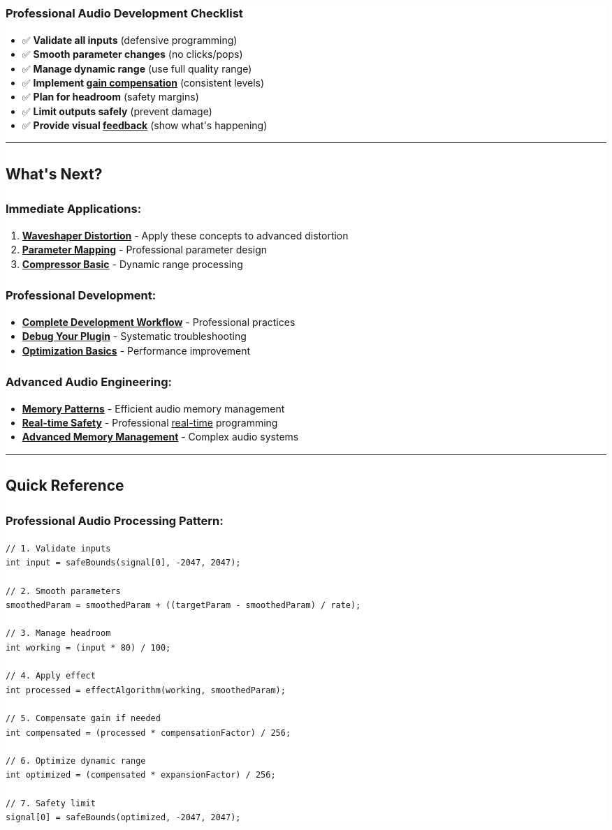 ### Professional Audio Development Checklist

- ✅ **Validate all inputs** (defensive programming)
- ✅ **Smooth parameter changes** (no clicks/pops)
- ✅ **Manage dynamic range** (use full quality range)
- ✅ **Implement [gain compensation](#gain-compensation)** (consistent levels)
- ✅ **Plan for headroom** (safety margins)
- ✅ **Limit outputs safely** (prevent damage)
- ✅ **Provide visual [feedback](#feedback)** (show what's happening)

---

## What's Next?

### **Immediate Applications**:
1. **[Waveshaper Distortion](../user-guides/cookbook/audio-effects/[waveshaper](#waveshaper)-distortion.md)** - Apply these concepts to advanced distortion
2. **[Parameter Mapping](../user-guides/cookbook/parameters/parameter-mapping.md)** - Professional parameter design
3. **[Compressor Basic](../user-guides/cookbook/audio-effects/compressor-basic.md)** - Dynamic range processing

### **Professional Development**:
- **[Complete Development Workflow](../user-guides/tutorials/complete-development-workflow.md)** - Professional practices
- **[Debug Your Plugin](../user-guides/tutorials/debug-your-plugin.md)** - Systematic troubleshooting
- **[Optimization Basics](../performance/optimization-basics.md)** - Performance improvement

### **Advanced Audio Engineering**:
- **[Memory Patterns](../performance/memory-patterns.md)** - Efficient audio memory management
- **[Real-time Safety](../advanced/[real-time](#real-time)-safety.md)** - Professional [real-time](#real-time) programming
- **[Advanced Memory Management](../advanced/advanced-memory-management.md)** - Complex audio systems

---

## Quick Reference

### **Professional Audio Processing Pattern**:
```impala
// 1. Validate inputs
int input = safeBounds(signal[0], -2047, 2047);

// 2. Smooth parameters  
smoothedParam = smoothedParam + ((targetParam - smoothedParam) / rate);

// 3. Manage headroom
int working = (input * 80) / 100;

// 4. Apply effect
int processed = effectAlgorithm(working, smoothedParam);

// 5. Compensate gain if needed
int compensated = (processed * compensationFactor) / 256;

// 6. Optimize dynamic range
int optimized = (compensated * expansionFactor) / 256;

// 7. Safety limit
signal[0] = safeBounds(optimized, -2047, 2047);
```